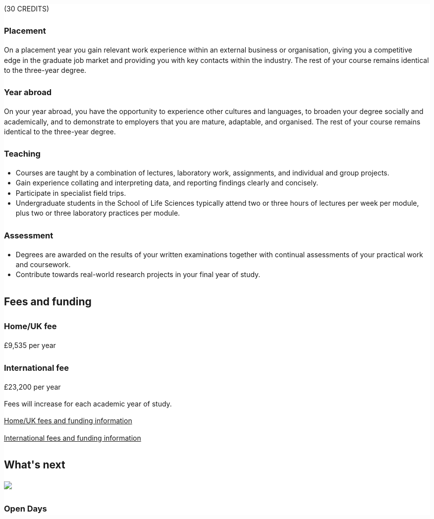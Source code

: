 (30 CREDITS)

### Placement

On a placement year you gain relevant work experience within an external business or organisation, giving you a competitive edge in the graduate job market and providing you with key contacts within the industry. The rest of your course remains identical to the three-year degree.

### Year abroad

On your year abroad, you have the opportunity to experience other cultures and languages, to broaden your degree socially and academically, and to demonstrate to employers that you are mature, adaptable, and organised. The rest of your course remains identical to the three-year degree.

### Teaching

* Courses are taught by a combination of lectures, laboratory work, assignments, and individual and group projects.
* Gain experience collating and interpreting data, and reporting findings clearly and concisely.
* Participate in specialist field trips.
* Undergraduate students in the School of Life Sciences typically attend two or three hours of lectures per week per module, plus two or three laboratory practices per module.

### Assessment

* Degrees are awarded on the results of your written examinations together with continual assessments of your practical work and coursework.
* Contribute towards real-world research projects in your final year of study.

## Fees and funding

### Home/UK fee

£9,535 per year

### International fee

£23,200 per year

Fees will increase for each academic year of study.

[Home/UK fees and funding information](https://www.essex.ac.uk/undergraduate/fees-and-funding/home-uk-fees)

[International fees and funding information](https://www.essex.ac.uk/undergraduate/fees-and-funding/eu-and-international-fees)

## What's next

![](assets/001.gif)

### Open Days
